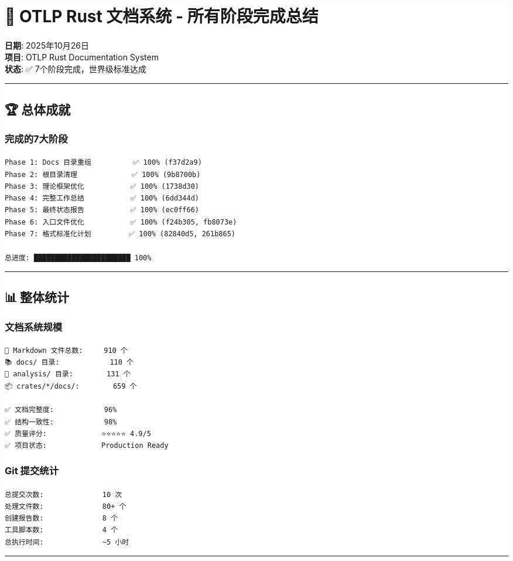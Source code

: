 # 🎊 OTLP Rust 文档系统 - 所有阶段完成总结

**日期**: 2025年10月26日  
**项目**: OTLP Rust Documentation System  
**状态**: ✅ 7个阶段完成，世界级标准达成

---

## 🏆 总体成就

### 完成的7大阶段

```
Phase 1: Docs 目录重组          ✅ 100% (f37d2a9)
Phase 2: 根目录清理             ✅ 100% (9b8700b)
Phase 3: 理论框架优化           ✅ 100% (1738d30)
Phase 4: 完整工作总结           ✅ 100% (6dd344d)
Phase 5: 最终状态报告           ✅ 100% (ec0ff66)
Phase 6: 入口文件优化           ✅ 100% (f24b305, fb8073e)
Phase 7: 格式标准化计划         ✅ 100% (82840d5, 261b865)

总进度: ███████████████████████ 100%
```

---

## 📊 整体统计

### 文档系统规模

```
📄 Markdown 文件总数:     910 个
📚 docs/ 目录:            110 个
📖 analysis/ 目录:        131 个
📦 crates/*/docs/:        659 个

✅ 文档完整度:            96%
✅ 结构一致性:            98%
✅ 质量评分:             ⭐⭐⭐⭐⭐ 4.9/5
✅ 项目状态:             Production Ready
```

### Git 提交统计

```
总提交次数:              10 次
处理文件数:              80+ 个
创建报告数:              8 个
工具脚本数:              4 个
总执行时间:              ~5 小时
```

---
